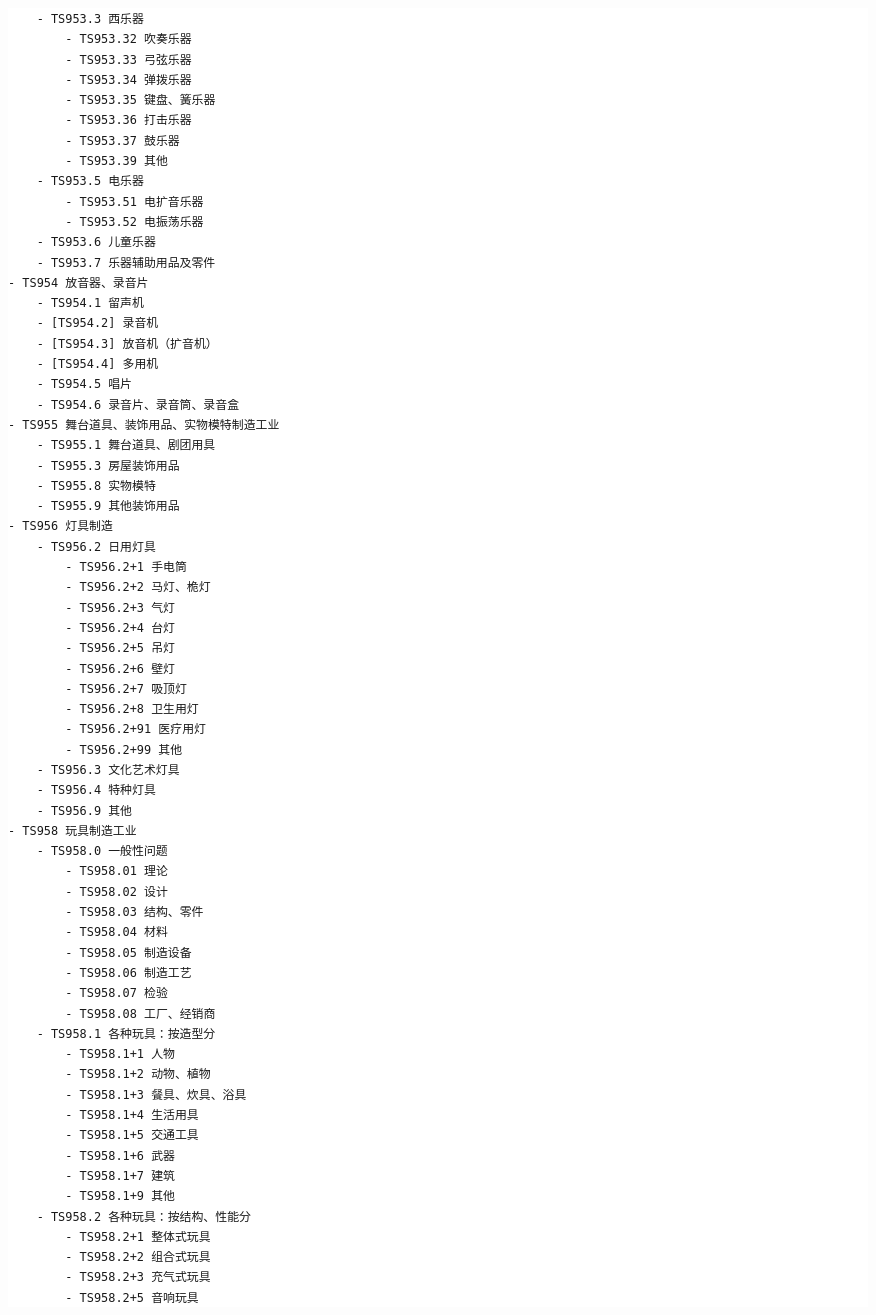 		- TS953.3 西乐器
			- TS953.32 吹奏乐器
			- TS953.33 弓弦乐器
			- TS953.34 弹拨乐器
			- TS953.35 键盘、簧乐器
			- TS953.36 打击乐器
			- TS953.37 鼓乐器
			- TS953.39 其他
		- TS953.5 电乐器
			- TS953.51 电扩音乐器
			- TS953.52 电振荡乐器
		- TS953.6 儿童乐器
		- TS953.7 乐器辅助用品及零件
	- TS954 放音器、录音片
		- TS954.1 留声机
		- [TS954.2] 录音机
		- [TS954.3] 放音机（扩音机）
		- [TS954.4] 多用机
		- TS954.5 唱片
		- TS954.6 录音片、录音筒、录音盒
	- TS955 舞台道具、装饰用品、实物模特制造工业
		- TS955.1 舞台道具、剧团用具
		- TS955.3 房屋装饰用品
		- TS955.8 实物模特
		- TS955.9 其他装饰用品
	- TS956 灯具制造
		- TS956.2 日用灯具
			- TS956.2+1 手电筒
			- TS956.2+2 马灯、桅灯
			- TS956.2+3 气灯
			- TS956.2+4 台灯
			- TS956.2+5 吊灯
			- TS956.2+6 壁灯
			- TS956.2+7 吸顶灯
			- TS956.2+8 卫生用灯
			- TS956.2+91 医疗用灯
			- TS956.2+99 其他
		- TS956.3 文化艺术灯具
		- TS956.4 特种灯具
		- TS956.9 其他
	- TS958 玩具制造工业
		- TS958.0 一般性问题
			- TS958.01 理论
			- TS958.02 设计
			- TS958.03 结构、零件
			- TS958.04 材料
			- TS958.05 制造设备
			- TS958.06 制造工艺
			- TS958.07 检验
			- TS958.08 工厂、经销商
		- TS958.1 各种玩具：按造型分
			- TS958.1+1 人物
			- TS958.1+2 动物、植物
			- TS958.1+3 餐具、炊具、浴具
			- TS958.1+4 生活用具
			- TS958.1+5 交通工具
			- TS958.1+6 武器
			- TS958.1+7 建筑
			- TS958.1+9 其他
		- TS958.2 各种玩具：按结构、性能分
			- TS958.2+1 整体式玩具
			- TS958.2+2 组合式玩具
			- TS958.2+3 充气式玩具
			- TS958.2+5 音响玩具